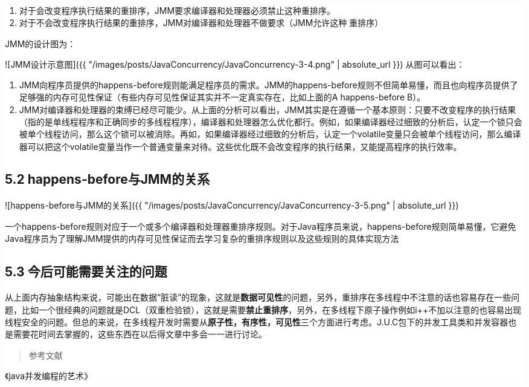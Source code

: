 1. 对于会改变程序执行结果的重排序，JMM要求编译器和处理器必须禁止这种重排序。
2. 对于不会改变程序执行结果的重排序，JMM对编译器和处理器不做要求（JMM允许这种
重排序）

JMM的设计图为：


![JMM设计示意图]({{ "/images/posts/JavaConcurrency/JavaConcurrency-3-4.png" | absolute_url }})
从图可以看出：

1. JMM向程序员提供的happens-before规则能满足程序员的需求。JMM的happens-before规则不但简单易懂，而且也向程序员提供了足够强的内存可见性保证（有些内存可见性保证其实并不一定真实存在，比如上面的A happens-before B）。
2. JMM对编译器和处理器的束缚已经尽可能少。从上面的分析可以看出，JMM其实是在遵循一个基本原则：只要不改变程序的执行结果（指的是单线程程序和正确同步的多线程程序），编译器和处理器怎么优化都行。例如，如果编译器经过细致的分析后，认定一个锁只会被单个线程访问，那么这个锁可以被消除。再如，如果编译器经过细致的分析后，认定一个volatile变量只会被单个线程访问，那么编译器可以把这个volatile变量当作一个普通变量来对待。这些优化既不会改变程序的执行结果，又能提高程序的执行效率。
## 5.2 happens-before与JMM的关系 ##



![happens-before与JMM的关系]({{ "/images/posts/JavaConcurrency/JavaConcurrency-3-5.png" | absolute_url }})

一个happens-before规则对应于一个或多个编译器和处理器重排序规则。对于Java程序员来说，happens-before规则简单易懂，它避免Java程序员为了理解JMM提供的内存可见性保证而去学习复杂的重排序规则以及这些规则的具体实现方法


## 5.3 今后可能需要关注的问题 ##
从上面内存抽象结构来说，可能出在数据“脏读”的现象，这就是**数据可见性**的问题，另外，重排序在多线程中不注意的话也容易存在一些问题，比如一个很经典的问题就是DCL（双重检验锁），这就是需要**禁止重排序**，另外，在多线程下原子操作例如i++不加以注意的也容易出现线程安全的问题。但总的来说，在多线程开发时需要从**原子性，有序性，可见性**三个方面进行考虑。J.U.C包下的并发工具类和并发容器也是需要花时间去掌握的，这些东西在以后得文章中多会一一进行讨论。


> 参考文献

《java并发编程的艺术》